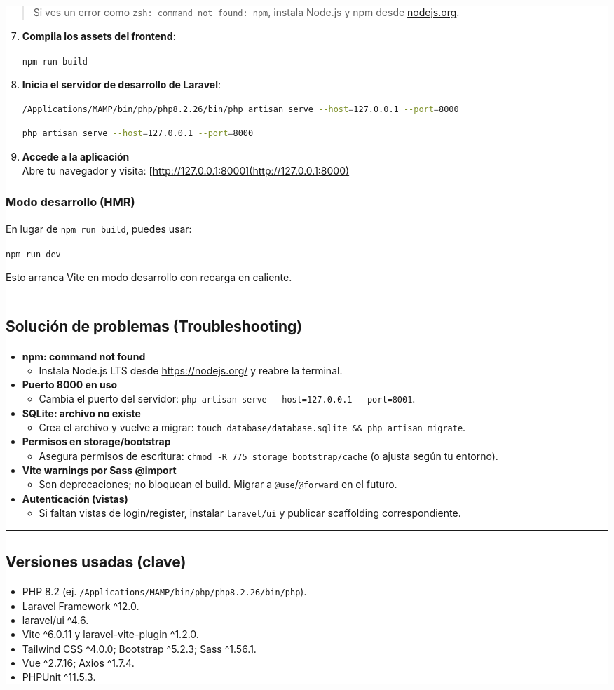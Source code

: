    > Si ves un error como `zsh: command not found: npm`, instala Node.js y npm desde [nodejs.org](https://nodejs.org/).

7. **Compila los assets del frontend**:

   ```bash
   npm run build
   ```

8. **Inicia el servidor de desarrollo de Laravel**:

   ```bash
   /Applications/MAMP/bin/php/php8.2.26/bin/php artisan serve --host=127.0.0.1 --port=8000
   ```
   ```bash 2
   php artisan serve --host=127.0.0.1 --port=8000
   ```

9. **Accede a la aplicación**  
   Abre tu navegador y visita: [http://127.0.0.1:8000](http://127.0.0.1:8000)

### Modo desarrollo (HMR)

En lugar de `npm run build`, puedes usar:

```bash
npm run dev
```

Esto arranca Vite en modo desarrollo con recarga en caliente.

---

## Solución de problemas (Troubleshooting)

- __npm: command not found__
  - Instala Node.js LTS desde https://nodejs.org/ y reabre la terminal.
- __Puerto 8000 en uso__
  - Cambia el puerto del servidor: `php artisan serve --host=127.0.0.1 --port=8001`.
- __SQLite: archivo no existe__
  - Crea el archivo y vuelve a migrar: `touch database/database.sqlite && php artisan migrate`.
- __Permisos en storage/bootstrap__
  - Asegura permisos de escritura: `chmod -R 775 storage bootstrap/cache` (o ajusta según tu entorno).
- __Vite warnings por Sass @import__
  - Son deprecaciones; no bloquean el build. Migrar a `@use`/`@forward` en el futuro.
- __Autenticación (vistas)__
  - Si faltan vistas de login/register, instalar `laravel/ui` y publicar scaffolding correspondiente.

---

## Versiones usadas (clave)

- PHP 8.2 (ej. `/Applications/MAMP/bin/php/php8.2.26/bin/php`).
- Laravel Framework ^12.0.
- laravel/ui ^4.6.
- Vite ^6.0.11 y laravel-vite-plugin ^1.2.0.
- Tailwind CSS ^4.0.0; Bootstrap ^5.2.3; Sass ^1.56.1.
- Vue ^2.7.16; Axios ^1.7.4.
- PHPUnit ^11.5.3.
